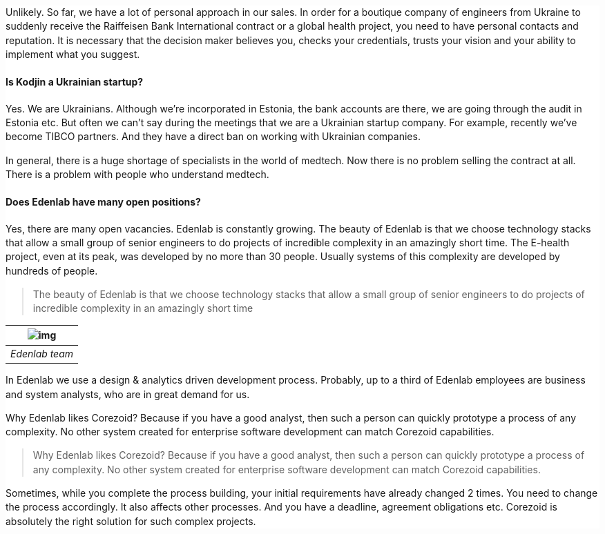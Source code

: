 Unlikely. So far, we have a lot of personal approach in our sales. In order for a boutique company of engineers from Ukraine to suddenly receive the Raiffeisen Bank International contract or a global health project, you need to have personal contacts and reputation. It is necessary that the decision maker believes you, checks your credentials, trusts your vision and your ability to implement what you suggest.

#### Is Kodjin a Ukrainian startup?

Yes. We are Ukrainians. Although we’re incorporated in Estonia, the bank accounts are there, we are going through the audit in Estonia etc. But often we can’t say during the meetings that we are a Ukrainian startup company. For example, recently we’ve become TIBCO partners. And they have a direct ban on working with Ukrainian companies.

In general, there is a huge shortage of specialists in the world of medtech. Now there is no problem selling the contract at all. There is a problem with people who understand medtech.

#### Does Edenlab have many open positions?

Yes, there are many open vacancies. Edenlab is constantly growing. The beauty of Edenlab is that we choose technology stacks that allow a small group of senior engineers to do projects of incredible complexity in an amazingly short time.  The E-health project, even at its peak, was developed by no more than 30 people. Usually systems of this complexity are developed by hundreds of people.

> The beauty of Edenlab is that we choose technology stacks that allow a small group of senior engineers to do projects of incredible complexity in an amazingly short time

| ![img](/images/edenlab-kvashnina-interview/edenlab-team-outdoor.jpg) |
| :---: |
| *Edenlab team* |

In Edenlab we use a design & analytics driven development process. Probably, up to a third of Edenlab employees are business and system analysts, who are in great demand for us.

Why Edenlab likes Corezoid? Because if you have a good analyst, then such a person can quickly prototype a process of any complexity. No other system created for enterprise software development can match Corezoid capabilities.

> Why Edenlab likes Corezoid? Because if you have a good analyst, then such a person can quickly prototype a process of any complexity. No other system created for enterprise software development can match Corezoid capabilities.

Sometimes, while you complete the process building, your initial requirements have already changed 2 times. You need to change the process accordingly. It also affects other processes. And you have a deadline, agreement obligations etc. Corezoid is absolutely the right solution for such complex projects.
